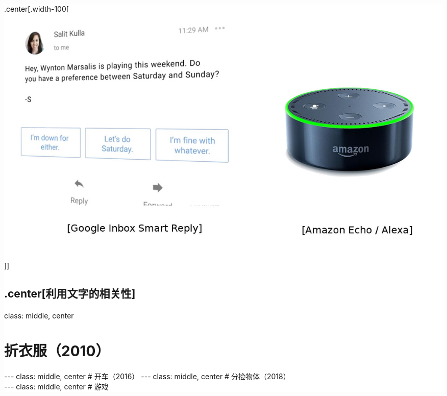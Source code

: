 .center[.width-100[![](./figures/all/nlp2.jpg)]]

.center[利用文字的相关性]
---
class: middle, center
# 折衣服（2010）


<div class="aspect-ratio">
  <iframe src="//player.bilibili.com/player.html?aid=54907629&cid=96020505&page=1" scrolling="no" border="0" frameborder="no" framespacing="0" allowfullscreen="true"> </iframe>
</div>
---
class: middle, center
# 开车（2016）
<video width="700" controls>
    <source src="./video/lec1/car-2016.mp4" type="video/mp4">
</video>
---
class: middle, center
# 分捡物体（2018）

<div class="aspect-ratio">
  <iframe src="//player.bilibili.com/player.html?aid=54907070&cid=96020544&page=1" scrolling="no" border="0" frameborder="no" framespacing="0" allowfullscreen="true"> </iframe>
</div>
---
class: middle, center
# 游戏